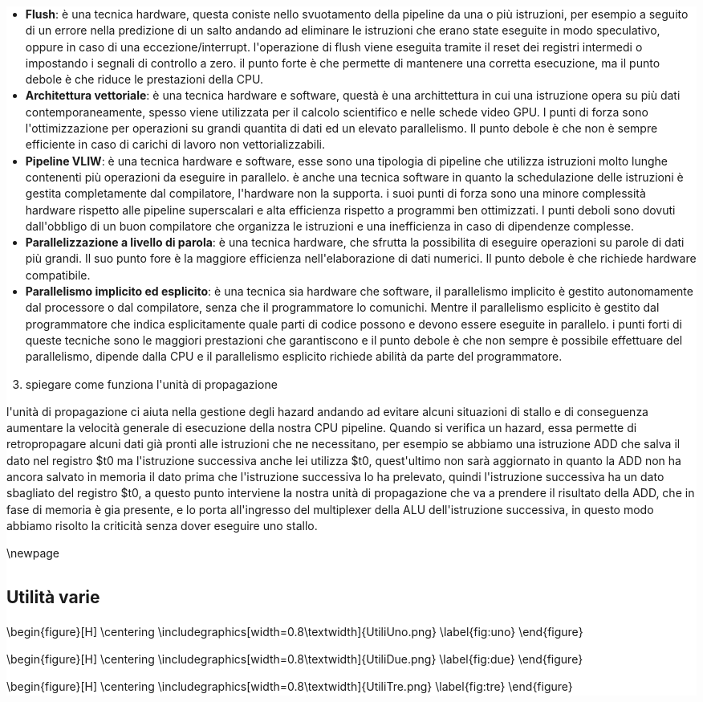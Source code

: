 - **Flush**: è una tecnica hardware, questa coniste nello svuotamento della pipeline da una o più istruzioni, per esempio a seguito di un errore nella predizione di un salto andando ad eliminare le istruzioni che erano state eseguite in modo speculativo, oppure in caso di una eccezione/interrupt. l'operazione di flush viene eseguita tramite il reset dei registri intermedi o impostando i segnali di controllo a zero. il punto forte è che permette di mantenere una corretta esecuzione, ma il punto debole è che riduce le prestazioni della CPU.
- **Architettura vettoriale**: è una tecnica hardware e software, questà è una archittettura in cui una istruzione opera su più dati contemporaneamente, spesso viene utilizzata per il calcolo scientifico e nelle schede video GPU. I punti di forza sono l'ottimizzazione per operazioni su grandi quantita di dati ed un elevato parallelismo. Il punto debole è che non è sempre efficiente in caso di carichi di lavoro non vettorializzabili.
- **Pipeline VLIW**: è una tecnica hardware e software, esse sono una tipologia di pipeline che utilizza istruzioni molto lunghe contenenti più operazioni da eseguire in parallelo. è anche una tecnica software in quanto la schedulazione delle istruzioni è gestita completamente dal compilatore, l'hardware non la supporta. i suoi punti di forza sono una minore complessità hardware rispetto alle pipeline superscalari e alta efficienza rispetto a programmi ben ottimizzati. I punti deboli sono dovuti dall'obbligo di un buon compilatore che organizza le istruzioni e una inefficienza in caso di dipendenze complesse. 
- **Parallelizzazione a livello di parola**: è una tecnica hardware, che sfrutta la possibilita di eseguire operazioni su parole di dati più grandi. Il suo punto fore è la maggiore efficienza nell'elaborazione di dati numerici. Il punto debole è che richiede hardware compatibile.
- **Parallelismo implicito ed esplicito**: è una tecnica sia hardware che software, il parallelismo implicito è gestito autonomamente dal processore o dal compilatore, senza che il programmatore lo comunichi. Mentre il parallelismo esplicito è gestito dal programmatore che indica esplicitamente quale parti di codice possono e devono essere eseguite in parallelo. i punti forti di queste tecniche sono le maggiori prestazioni che garantiscono e il punto debole è che non sempre è possibile effettuare del parallelismo, dipende dalla CPU e il parallelismo esplicito richiede abilità da parte del programmatore.

3) spiegare come funziona l'unità di propagazione

l'unità di propagazione ci aiuta nella gestione degli hazard andando ad evitare alcuni situazioni di stallo e di conseguenza aumentare la velocità generale di esecuzione della nostra CPU pipeline. Quando si verifica un hazard, essa permette di retropropagare alcuni dati già pronti alle istruzioni che ne necessitano, per esempio se abbiamo una istruzione ADD che salva il dato nel registro $t0 ma l'istruzione successiva anche lei utilizza $t0, quest'ultimo non sarà aggiornato in quanto la ADD non ha ancora salvato in memoria il dato prima che l'istruzione successiva lo ha prelevato, quindi l'istruzione successiva ha un dato sbagliato del registro $t0, a questo punto interviene la nostra unità di propagazione che va a prendere il risultato della ADD, che in fase di memoria è gia presente, e lo porta all'ingresso del multiplexer della ALU dell'istruzione successiva, in questo modo abbiamo risolto la criticità senza dover eseguire uno stallo.

\newpage
## **Utilità varie**

\begin{figure}[H]
    \centering
    \includegraphics[width=0.8\textwidth]{UtiliUno.png}
    \label{fig:uno}
\end{figure}

\begin{figure}[H]
    \centering
    \includegraphics[width=0.8\textwidth]{UtiliDue.png}
    \label{fig:due}
\end{figure}

\begin{figure}[H]
    \centering
    \includegraphics[width=0.8\textwidth]{UtiliTre.png}
    \label{fig:tre}
\end{figure}